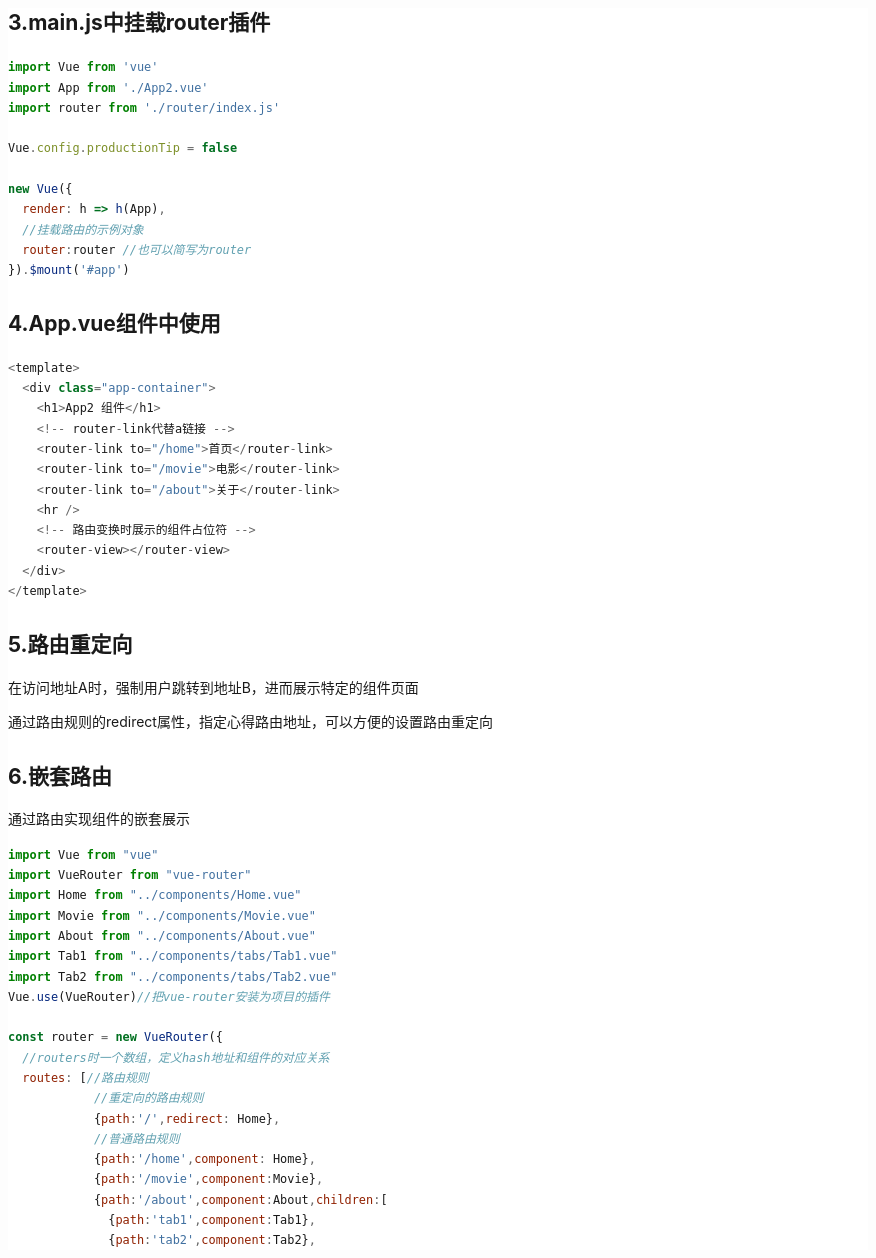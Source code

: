 ## 3.main.js中挂载router插件

```js
import Vue from 'vue'
import App from './App2.vue'
import router from './router/index.js'

Vue.config.productionTip = false

new Vue({
  render: h => h(App),
  //挂载路由的示例对象
  router:router //也可以简写为router
}).$mount('#app')
```

## 4.App.vue组件中使用

```js
<template>
  <div class="app-container">
    <h1>App2 组件</h1>
    <!-- router-link代替a链接 -->
    <router-link to="/home">首页</router-link>
    <router-link to="/movie">电影</router-link>
    <router-link to="/about">关于</router-link>
    <hr />
    <!-- 路由变换时展示的组件占位符 -->
    <router-view></router-view>
  </div>
</template>
```

## 5.路由重定向

在访问地址A时，强制用户跳转到地址B，进而展示特定的组件页面

通过路由规则的redirect属性，指定心得路由地址，可以方便的设置路由重定向

## 6.嵌套路由

通过路由实现组件的嵌套展示  

```js
import Vue from "vue"
import VueRouter from "vue-router"
import Home from "../components/Home.vue"
import Movie from "../components/Movie.vue"
import About from "../components/About.vue"
import Tab1 from "../components/tabs/Tab1.vue"
import Tab2 from "../components/tabs/Tab2.vue"
Vue.use(VueRouter)//把vue-router安装为项目的插件

const router = new VueRouter({
  //routers时一个数组，定义hash地址和组件的对应关系
  routes: [//路由规则
            //重定向的路由规则
            {path:'/',redirect: Home},
            //普通路由规则
            {path:'/home',component: Home},
            {path:'/movie',component:Movie},
            {path:'/about',component:About,children:[
              {path:'tab1',component:Tab1},
              {path:'tab2',component:Tab2},
```